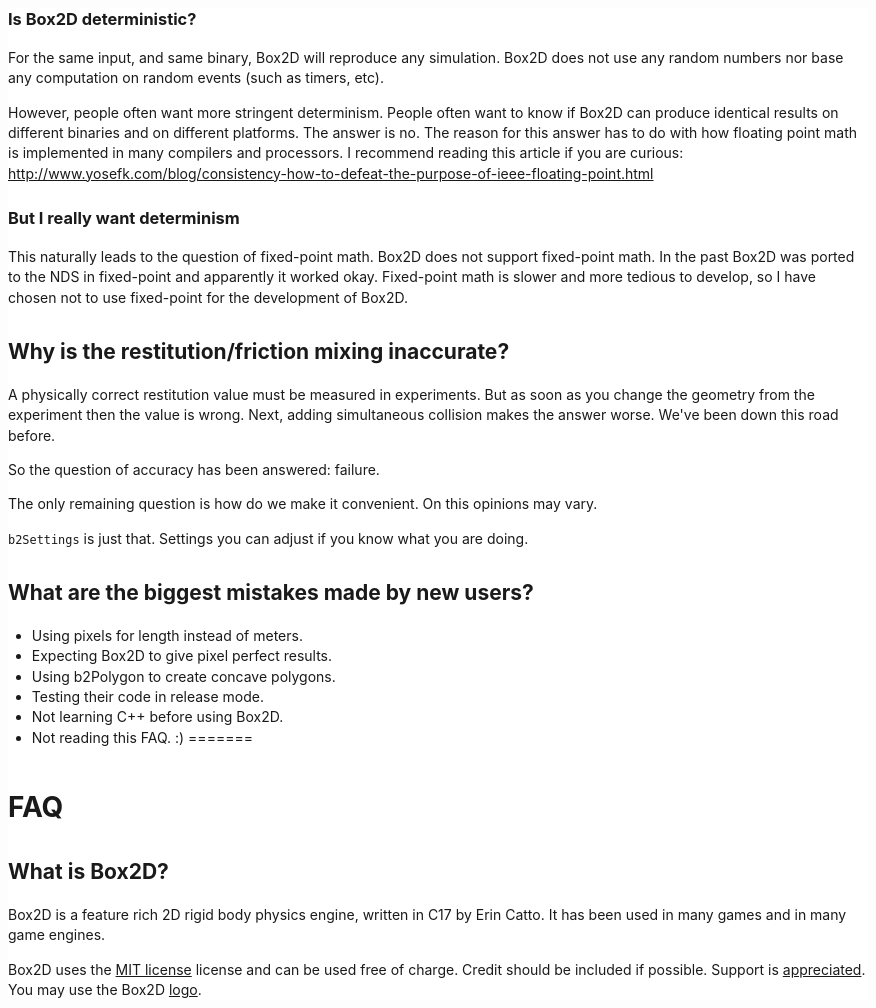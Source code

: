 ### Is Box2D deterministic?

For the same input, and same binary, Box2D will reproduce any simulation. Box2D does not use any random numbers nor base any computation on random events (such as timers, etc).

However, people often want more stringent determinism. People often want to know if Box2D can produce identical results on different binaries and on different platforms. The answer is no. The reason for this answer has to do with how floating point math is implemented in many compilers and processors. I recommend reading this article if you are curious: http://www.yosefk.com/blog/consistency-how-to-defeat-the-purpose-of-ieee-floating-point.html

### But I really want determinism

This naturally leads to the question of fixed-point math. Box2D does not support fixed-point math. In the past Box2D was ported to the NDS in fixed-point and apparently it worked okay. Fixed-point math is slower and more tedious to develop, so I have chosen not to use fixed-point for the development of Box2D.

## Why is the restitution/friction mixing inaccurate?

A physically correct restitution value must be measured in experiments. But as soon as you change the geometry from the experiment then the value is wrong. Next, adding simultaneous collision makes the answer worse. We've been down this road before.

So the question of accuracy has been answered: failure.

The only remaining question is how do we make it convenient. On this opinions may vary.

`b2Settings` is just that. Settings you can adjust if you know what you are doing.

## What are the biggest mistakes made by new users?

* Using pixels for length instead of meters.
* Expecting Box2D to give pixel perfect results.
* Using b2Polygon to create concave polygons.
* Testing their code in release mode.
* Not learning C++ before using Box2D.
* Not reading this FAQ. :)
=======
# FAQ

## What is Box2D?
Box2D is a feature rich 2D rigid body physics engine, written in C17 by Erin Catto. It has been used in many games and in many
game engines.

Box2D uses the [MIT license](https://en.wikipedia.org/wiki/MIT_License) license and can be used free of charge. Credit
should be included if possible. Support is [appreciated](https://github.com/sponsors/erincatto). You may use the
Box2D [logo](https://box2d.org/images/logo.svg).
